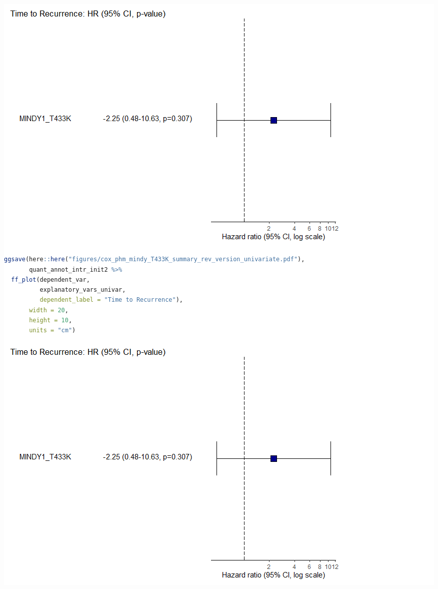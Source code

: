 ![](gbm_recurrence_proteogenomics_mindy_asso_w_ttr_files/figure-gfm/unnamed-chunk-15-1.png)

``` r
ggsave(here::here("figures/cox_phm_mindy_T433K_summary_rev_version_univariate.pdf"), 
       quant_annot_intr_init2 %>%
  ff_plot(dependent_var, 
          explanatory_vars_univar, 
          dependent_label = "Time to Recurrence"), 
       width = 20, 
       height = 10,
       units = "cm")
```

![](gbm_recurrence_proteogenomics_mindy_asso_w_ttr_files/figure-gfm/unnamed-chunk-16-1.png)
